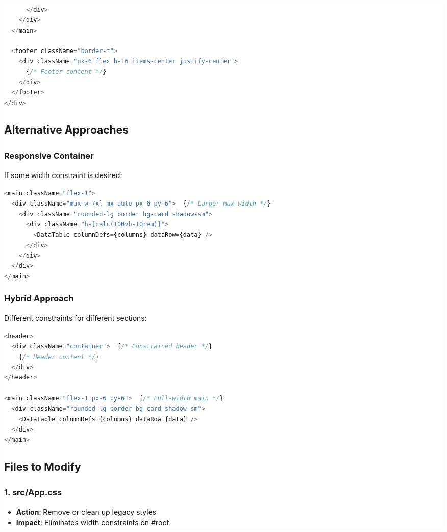 ```typescript
      </div>
    </div>
  </main>

  <footer className="border-t">
    <div className="px-6 flex h-16 items-center justify-center">
      {/* Footer content */}
    </div>
  </footer>
</div>
```

## Alternative Approaches

### **Responsive Container**
If some width constraint is desired:
```typescript
<main className="flex-1">
  <div className="max-w-7xl mx-auto px-6 py-6">  {/* Larger max-width */}
    <div className="rounded-lg border bg-card shadow-sm">
      <div className="h-[calc(100vh-10rem)]">
        <DataTable columnDefs={columns} dataRow={data} />
      </div>
    </div>
  </div>
</main>
```

### **Hybrid Approach**
Different constraints for different sections:
```typescript
<header>
  <div className="container">  {/* Constrained header */}
    {/* Header content */}
  </div>
</header>

<main className="flex-1 px-6 py-6">  {/* Full-width main */}
  <div className="rounded-lg border bg-card shadow-sm">
    <DataTable columnDefs={columns} dataRow={data} />
  </div>
</main>
```

## Files to Modify

### **1. src/App.css**
- **Action**: Remove or clean up legacy styles
- **Impact**: Eliminates width constraints on #root
